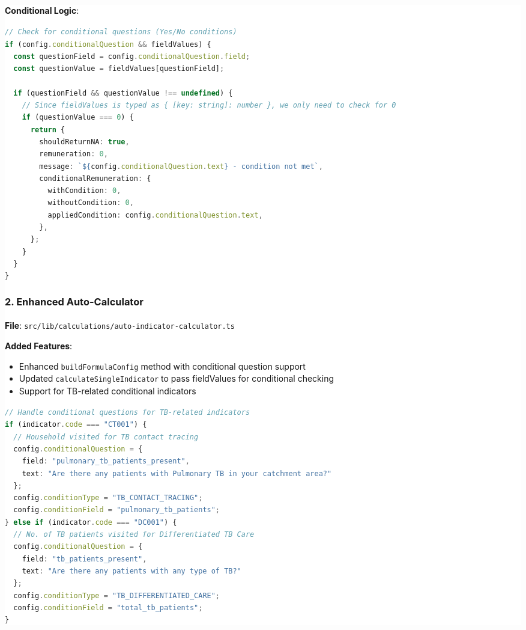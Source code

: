 **Conditional Logic**:
```typescript
// Check for conditional questions (Yes/No conditions)
if (config.conditionalQuestion && fieldValues) {
  const questionField = config.conditionalQuestion.field;
  const questionValue = fieldValues[questionField];
  
  if (questionField && questionValue !== undefined) {
    // Since fieldValues is typed as { [key: string]: number }, we only need to check for 0
    if (questionValue === 0) {
      return {
        shouldReturnNA: true,
        remuneration: 0,
        message: `${config.conditionalQuestion.text} - condition not met`,
        conditionalRemuneration: {
          withCondition: 0,
          withoutCondition: 0,
          appliedCondition: config.conditionalQuestion.text,
        },
      };
    }
  }
}
```

### **2. Enhanced Auto-Calculator**

**File**: `src/lib/calculations/auto-indicator-calculator.ts`

**Added Features**:
- Enhanced `buildFormulaConfig` method with conditional question support
- Updated `calculateSingleIndicator` to pass fieldValues for conditional checking
- Support for TB-related conditional indicators

```typescript
// Handle conditional questions for TB-related indicators
if (indicator.code === "CT001") {
  // Household visited for TB contact tracing
  config.conditionalQuestion = {
    field: "pulmonary_tb_patients_present",
    text: "Are there any patients with Pulmonary TB in your catchment area?"
  };
  config.conditionType = "TB_CONTACT_TRACING";
  config.conditionField = "pulmonary_tb_patients";
} else if (indicator.code === "DC001") {
  // No. of TB patients visited for Differentiated TB Care
  config.conditionalQuestion = {
    field: "tb_patients_present",
    text: "Are there any patients with any type of TB?"
  };
  config.conditionType = "TB_DIFFERENTIATED_CARE";
  config.conditionField = "total_tb_patients";
}
```
